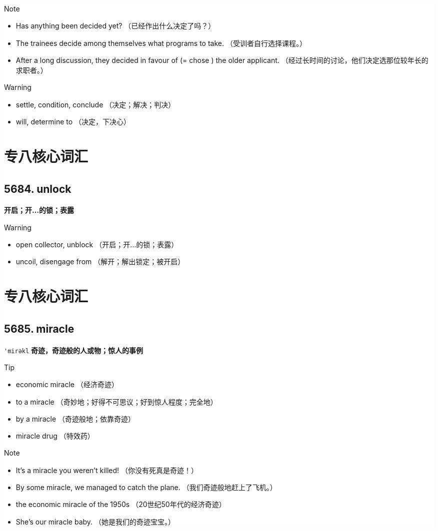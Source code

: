 > [!NOTE]
>
> - Has anything been decided yet? （已经作出什么决定了吗？）
>
> - The trainees decide among themselves what programs to take. （受训者自行选择课程。）
>
> - After a long discussion, they decided in favour of (= chose ) the older applicant. （经过长时间的讨论，他们决定选那位较年长的求职者。）
>

> [!WARNING]
>
> - settle, condition, conclude （决定；解决；判决）
>
> - will, determine to （决定，下决心）
>

# 专八核心词汇

## 5684. unlock

**开启；开…的锁；表露**

> [!WARNING]
>
> - open collector, unblock （开启；开…的锁；表露）
>
> - uncoil, disengage from （解开；解出锁定；被开启）
>

# 专八核心词汇

## 5685. miracle

`'mirəkl`  **奇迹，奇迹般的人或物；惊人的事例**

> [!TIP]
>
> - economic miracle （经济奇迹）
>
> - to a miracle （奇妙地；好得不可思议；好到惊人程度；完全地）
>
> - by a miracle （奇迹般地；依靠奇迹）
>
> - miracle drug （特效药）
>

> [!NOTE]
>
> - It’s a miracle you weren’t killed! （你没有死真是奇迹！）
>
> - By some miracle, we managed to catch the plane. （我们奇迹般地赶上了飞机。）
>
> - the economic miracle of the 1950s （20世纪50年代的经济奇迹）
>
> - She’s our miracle baby. （她是我们的奇迹宝宝。）
>
